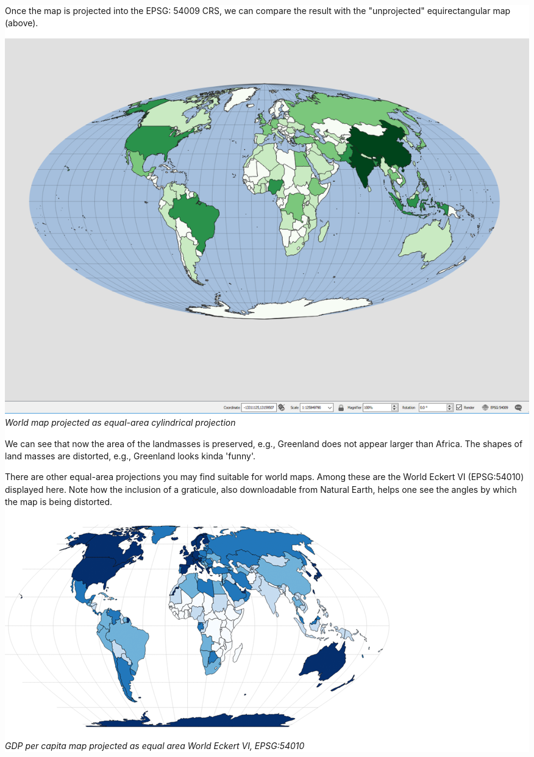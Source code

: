 Once the map is projected into the EPSG: 54009 CRS, we can compare the result with the "unprojected" equirectangular map (above).

![GDP per capita map projected as equal-area cylindrical projection, ESPG: 3975](graphics/qgis-change-pop-mollweide.png)   
*World map projected as equal-area cylindrical projection*

We can see that now the area of the landmasses is preserved, e.g., Greenland does not appear larger than Africa. The shapes of land masses are distorted, e.g., Greenland looks kinda 'funny'.

There are other equal-area projections you may find suitable for world maps. Among these are the World Eckert VI (EPSG:54010) displayed here. Note how the inclusion of a graticule, also downloadable from Natural Earth, helps one see the angles by which the map is being distorted.

![GDP per capita map projected as equal area World Eckert, ESPG: 54010](graphics/world-ekert-vi-projection.png)   
*GDP per capita map projected as equal area World Eckert VI, EPSG:54010*
